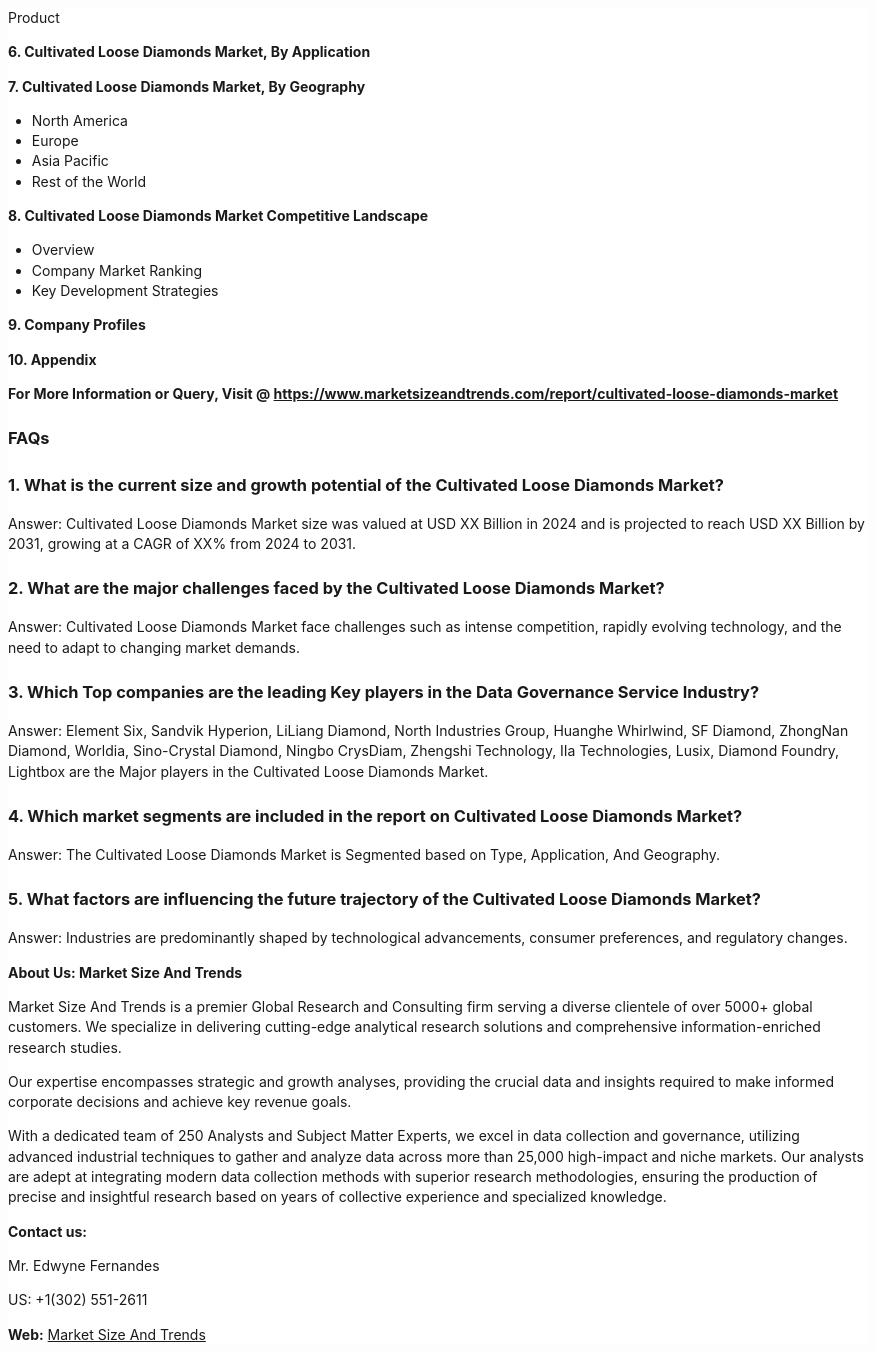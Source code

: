 Product</span></strong></p></div><div class="" data-test-id=""><p><strong><span class="">6. Cultivated Loose Diamonds Market, By Application</span></strong></p></div><div class="" data-test-id=""><p><strong><span class="">7. Cultivated Loose Diamonds Market, By Geography</span></strong></p></div><div class="" data-test-id=""><ul><li><span class="">North America</span></li><li><span class="">Europe</span></li><li><span class="">Asia Pacific</span></li><li><span class="">Rest of the World</span></li></ul></div><div class="" data-test-id=""><p><strong><span class="">8. Cultivated Loose Diamonds Market Competitive Landscape</span></strong></p></div><div class="" data-test-id=""><ul><li><span class="">Overview</span></li><li><span class="">Company Market Ranking</span></li><li><span class="">Key Development Strategies</span></li></ul></div><div class="" data-test-id=""><p><strong><span class="">9. Company Profiles</span></strong></p></div><div class="" data-test-id=""><p><strong><span class="">10. Appendix</span></strong></p></div><div class="" data-test-id=""><p><strong><span class="">For More Information or Query, Visit @ <a href="https://www.marketsizeandtrends.com/report/cultivated-loose-diamonds-market" target="_blank">https://www.marketsizeandtrends.com/report/cultivated-loose-diamonds-market</a></span></strong></p></div><div class="" data-test-id=""><div class="article-main__content" data-test-id="publishing-text-block"><h3><strong><span class="">FAQs</span></strong></h3></div><div class="article-main__content" data-test-id="publishing-text-block"><h3><span class="">1. What is the current size and growth potential of the Cultivated Loose Diamonds Market?</span></h3></div><div class="article-main__content" data-test-id="publishing-text-block"><p><span class="font-[700]">Answer</span><span class="">: Cultivated Loose Diamonds Market size was valued at USD XX Billion in 2024 and is projected to reach USD XX Billion by 2031, growing at a CAGR of XX% from 2024 to 2031.</span></p></div><div class="article-main__content" data-test-id="publishing-text-block"><h3><span class="">2. What are the major challenges faced by the Cultivated Loose Diamonds Market?</span></h3></div><div class="article-main__content" data-test-id="publishing-text-block"><p><span class="font-[700]">Answer</span><span class="">: Cultivated Loose Diamonds Market face challenges such as intense competition, rapidly evolving technology, and the need to adapt to changing market demands.</span></p></div><div class="article-main__content" data-test-id="publishing-text-block"><h3><span class="">3. Which Top companies are the leading Key players in the Data Governance Service Industry?</span></h3></div><div class="article-main__content" data-test-id="publishing-text-block"><p><span class="font-[700]">Answer</span><span class="">: Element Six, Sandvik Hyperion, LiLiang Diamond, North Industries Group, Huanghe Whirlwind, SF Diamond, ZhongNan Diamond, Worldia, Sino-Crystal Diamond, Ningbo CrysDiam, Zhengshi Technology, IIa Technologies, Lusix, Diamond Foundry, Lightbox are the Major players in the Cultivated Loose Diamonds Market.</span></p></div><div class="article-main__content" data-test-id="publishing-text-block"><h3><span class="">4. Which market segments are included in the report on Cultivated Loose Diamonds Market?</span></h3></div><div class="article-main__content" data-test-id="publishing-text-block"><p><span class="font-[700]">Answer</span><span class="">: The Cultivated Loose Diamonds Market is Segmented based on Type, Application, And Geography.</span></p></div><div class="article-main__content" data-test-id="publishing-text-block"><h3><span class="">5. What factors are influencing the future trajectory of the Cultivated Loose Diamonds Market?</span></h3></div><div class="article-main__content" data-test-id="publishing-text-block"><p><span class="font-[700]">Answer:</span><span class="">&nbsp;Industries are predominantly shaped by technological advancements, consumer preferences, and regulatory changes.</span></p></div><p><strong><span class="">About Us: Market Size And Trends</span></strong></p></div><div class="" data-test-id=""><p><span class="">Market Size And Trends is a premier Global Research and Consulting firm serving a diverse clientele of over 5000+ global customers. We specialize in delivering cutting-edge analytical research solutions and comprehensive information-enriched research studies.</span></p></div><div class="" data-test-id=""><p><span class="">Our expertise encompasses strategic and growth analyses, providing the crucial data and insights required to make informed corporate decisions and achieve key revenue goals.</span></p></div><div class="" data-test-id=""><p><span class="">With a dedicated team of 250 Analysts and Subject Matter Experts, we excel in data collection and governance, utilizing advanced industrial techniques to gather and analyze data across more than 25,000 high-impact and niche markets. Our analysts are adept at integrating modern data collection methods with superior research methodologies, ensuring the production of precise and insightful research based on years of collective experience and specialized knowledge.</span></p></div><div class="" data-test-id=""><p><strong><span class="">Contact us:</span></strong></p></div><div class="" data-test-id=""><p><span class="">Mr. Edwyne Fernandes</span></p></div><div class="" data-test-id=""><p><span class="">US: +1(302) 551-2611<br /></span></p><p><span class=""><strong>Web:</strong> <a href="https://www.marketsizeandtrends.com/" target="_blank">Market Size And Trends</a></span></p></div>
